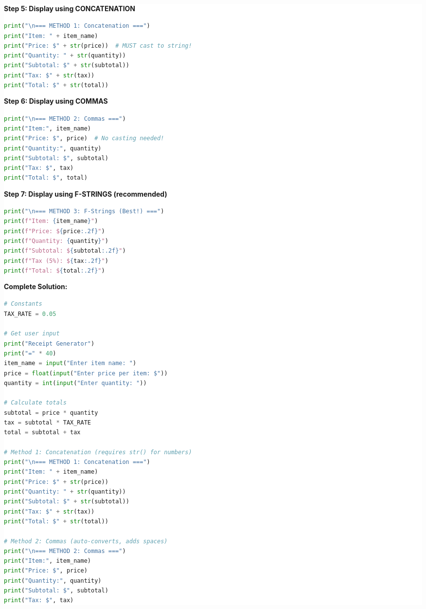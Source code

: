 **Step 5: Display using CONCATENATION**
```python
print("\n=== METHOD 1: Concatenation ===")
print("Item: " + item_name)
print("Price: $" + str(price))  # MUST cast to string!
print("Quantity: " + str(quantity))
print("Subtotal: $" + str(subtotal))
print("Tax: $" + str(tax))
print("Total: $" + str(total))
```

**Step 6: Display using COMMAS**
```python
print("\n=== METHOD 2: Commas ===")
print("Item:", item_name)
print("Price: $", price)  # No casting needed!
print("Quantity:", quantity)
print("Subtotal: $", subtotal)
print("Tax: $", tax)
print("Total: $", total)
```

**Step 7: Display using F-STRINGS (recommended)**
```python
print("\n=== METHOD 3: F-Strings (Best!) ===")
print(f"Item: {item_name}")
print(f"Price: ${price:.2f}")
print(f"Quantity: {quantity}")
print(f"Subtotal: ${subtotal:.2f}")
print(f"Tax (5%): ${tax:.2f}")
print(f"Total: ${total:.2f}")
```

**Complete Solution:**
```python
# Constants
TAX_RATE = 0.05

# Get user input
print("Receipt Generator")
print("=" * 40)
item_name = input("Enter item name: ")
price = float(input("Enter price per item: $"))
quantity = int(input("Enter quantity: "))

# Calculate totals
subtotal = price * quantity
tax = subtotal * TAX_RATE
total = subtotal + tax

# Method 1: Concatenation (requires str() for numbers)
print("\n=== METHOD 1: Concatenation ===")
print("Item: " + item_name)
print("Price: $" + str(price))
print("Quantity: " + str(quantity))
print("Subtotal: $" + str(subtotal))
print("Tax: $" + str(tax))
print("Total: $" + str(total))

# Method 2: Commas (auto-converts, adds spaces)
print("\n=== METHOD 2: Commas ===")
print("Item:", item_name)
print("Price: $", price)
print("Quantity:", quantity)
print("Subtotal: $", subtotal)
print("Tax: $", tax)
```